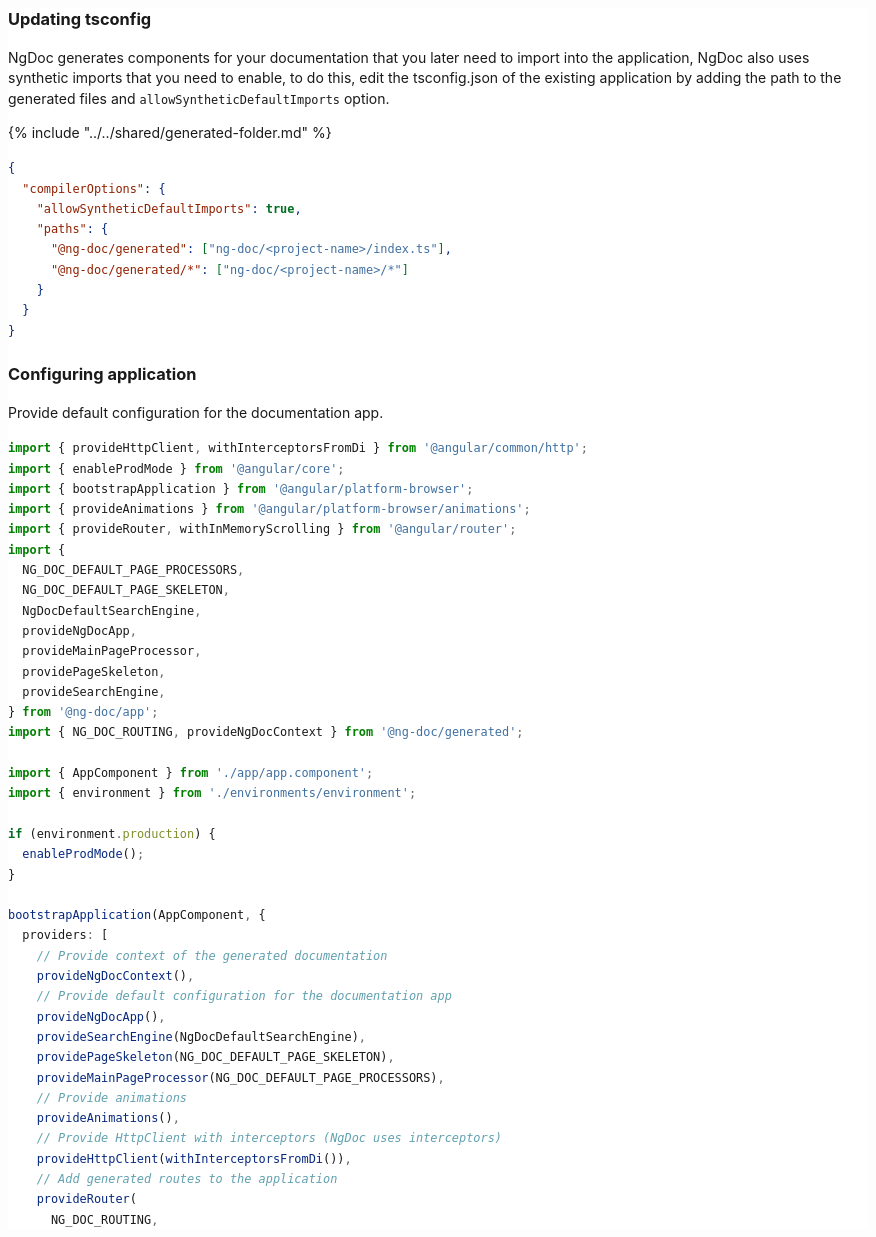 ### Updating tsconfig

NgDoc generates components for your documentation that you later need to import into the
application, NgDoc also uses synthetic imports that you need to enable,
to do this, edit the tsconfig.json of the existing application by adding the path to
the generated files and `allowSyntheticDefaultImports` option.

{% include "../../shared/generated-folder.md" %}

```json name="tsconfig.json"
{
  "compilerOptions": {
    "allowSyntheticDefaultImports": true,
    "paths": {
      "@ng-doc/generated": ["ng-doc/<project-name>/index.ts"],
      "@ng-doc/generated/*": ["ng-doc/<project-name>/*"]
    }
  }
}
```

### Configuring application

Provide default configuration for the documentation app.

```typescript name="Standalone APP (main.ts)" group="imports"
import { provideHttpClient, withInterceptorsFromDi } from '@angular/common/http';
import { enableProdMode } from '@angular/core';
import { bootstrapApplication } from '@angular/platform-browser';
import { provideAnimations } from '@angular/platform-browser/animations';
import { provideRouter, withInMemoryScrolling } from '@angular/router';
import {
  NG_DOC_DEFAULT_PAGE_PROCESSORS,
  NG_DOC_DEFAULT_PAGE_SKELETON,
  NgDocDefaultSearchEngine,
  provideNgDocApp,
  provideMainPageProcessor,
  providePageSkeleton,
  provideSearchEngine,
} from '@ng-doc/app';
import { NG_DOC_ROUTING, provideNgDocContext } from '@ng-doc/generated';

import { AppComponent } from './app/app.component';
import { environment } from './environments/environment';

if (environment.production) {
  enableProdMode();
}

bootstrapApplication(AppComponent, {
  providers: [
    // Provide context of the generated documentation
    provideNgDocContext(),
    // Provide default configuration for the documentation app
    provideNgDocApp(),
    provideSearchEngine(NgDocDefaultSearchEngine),
    providePageSkeleton(NG_DOC_DEFAULT_PAGE_SKELETON),
    provideMainPageProcessor(NG_DOC_DEFAULT_PAGE_PROCESSORS),
    // Provide animations
    provideAnimations(),
    // Provide HttpClient with interceptors (NgDoc uses interceptors)
    provideHttpClient(withInterceptorsFromDi()),
    // Add generated routes to the application
    provideRouter(
      NG_DOC_ROUTING,
```